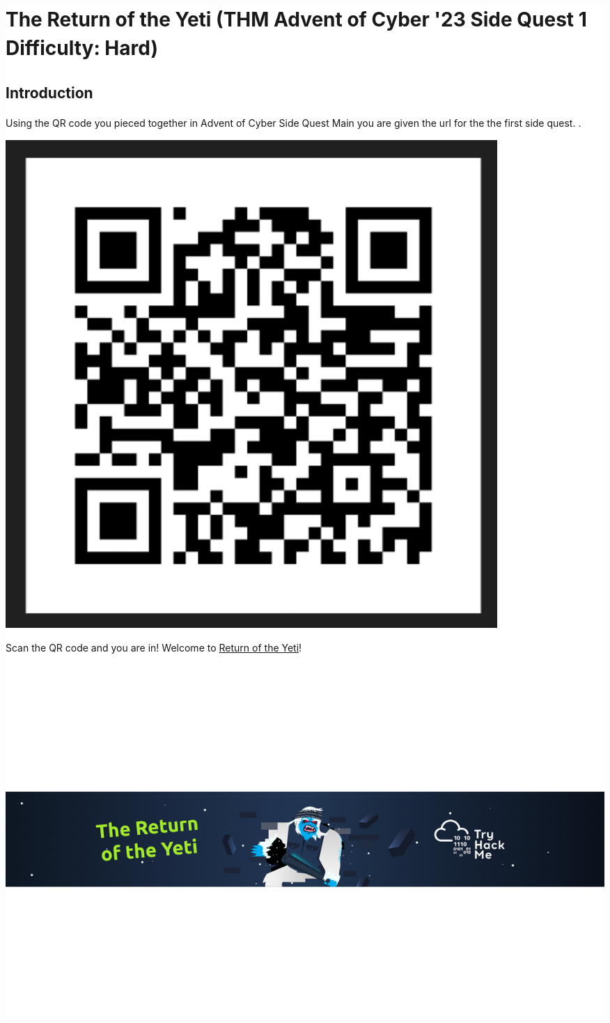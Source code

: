 # The Return of the Yeti (THM Advent of Cyber '23 Side Quest 1 Difficulty: Hard)

## Introduction

Using the QR code you pieced together in Advent of Cyber Side Quest Main you are given the url for the the first side quest. 
 .

<p align="left">
  <img height=700 img src=./readme_assets/qr-code-1.png/>
</p>

Scan the QR code and you are in! Welcome to [Return of the Yeti](https://tryhackme.com/room/adv3nt0fdbopsjcap)!

<p align="left">
  <img height=500 img src=./readme_assets/challenge.PNG/>
</p>
